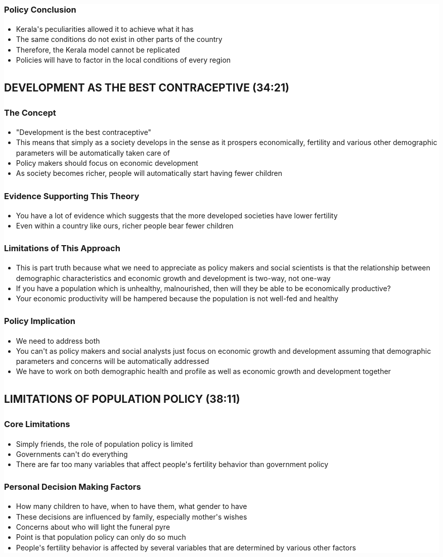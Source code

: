 ### Policy Conclusion

- Kerala's peculiarities allowed it to achieve what it has
- The same conditions do not exist in other parts of the country
- Therefore, the Kerala model cannot be replicated
- Policies will have to factor in the local conditions of every region

## DEVELOPMENT AS THE BEST CONTRACEPTIVE (34:21)

### The Concept

- "Development is the best contraceptive"
- This means that simply as a society develops in the sense as it prospers economically, fertility and various other demographic parameters will be automatically taken care of
- Policy makers should focus on economic development
- As society becomes richer, people will automatically start having fewer children

### Evidence Supporting This Theory

- You have a lot of evidence which suggests that the more developed societies have lower fertility
- Even within a country like ours, richer people bear fewer children

### Limitations of This Approach

- This is part truth because what we need to appreciate as policy makers and social scientists is that the relationship between demographic characteristics and economic growth and development is two-way, not one-way
- If you have a population which is unhealthy, malnourished, then will they be able to be economically productive?
- Your economic productivity will be hampered because the population is not well-fed and healthy

### Policy Implication

- We need to address both
- You can't as policy makers and social analysts just focus on economic growth and development assuming that demographic parameters and concerns will be automatically addressed
- We have to work on both demographic health and profile as well as economic growth and development together

## LIMITATIONS OF POPULATION POLICY (38:11)

### Core Limitations

- Simply friends, the role of population policy is limited
- Governments can't do everything
- There are far too many variables that affect people's fertility behavior than government policy

### Personal Decision Making Factors

- How many children to have, when to have them, what gender to have
- These decisions are influenced by family, especially mother's wishes
- Concerns about who will light the funeral pyre
- Point is that population policy can only do so much
- People's fertility behavior is affected by several variables that are determined by various other factors
